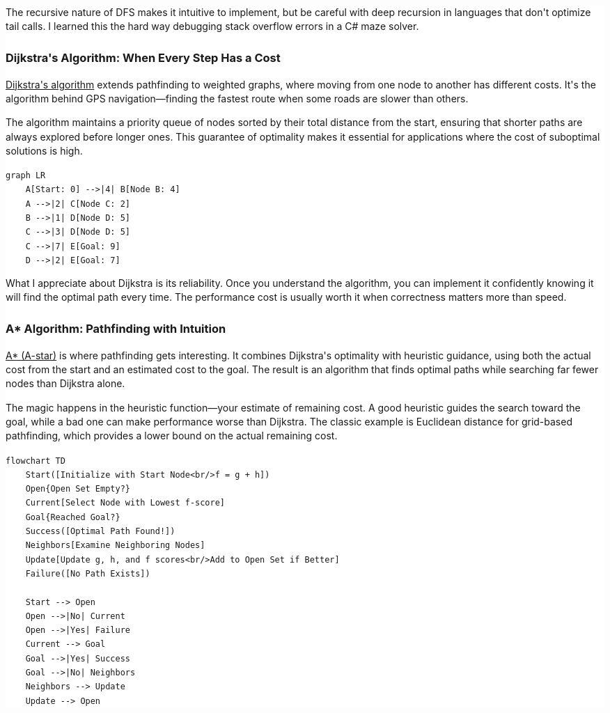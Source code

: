 The recursive nature of DFS makes it intuitive to implement, but be careful with deep recursion in languages that don't optimize tail calls. I learned this the hard way debugging stack overflow errors in a C# maze solver.

### Dijkstra's Algorithm: When Every Step Has a Cost

[Dijkstra's algorithm](https://en.wikipedia.org/wiki/Dijkstra%27s_algorithm) extends pathfinding to weighted graphs, where moving from one node to another has different costs. It's the algorithm behind GPS navigation—finding the fastest route when some roads are slower than others.

The algorithm maintains a priority queue of nodes sorted by their total distance from the start, ensuring that shorter paths are always explored before longer ones. This guarantee of optimality makes it essential for applications where the cost of suboptimal solutions is high.

```mermaid
graph LR
    A[Start: 0] -->|4| B[Node B: 4]
    A -->|2| C[Node C: 2]
    B -->|1| D[Node D: 5]
    C -->|3| D[Node D: 5]
    C -->|7| E[Goal: 9]
    D -->|2| E[Goal: 7]
```

What I appreciate about Dijkstra is its reliability. Once you understand the algorithm, you can implement it confidently knowing it will find the optimal path every time. The performance cost is usually worth it when correctness matters more than speed.

### A* Algorithm: Pathfinding with Intuition

[A* (A-star)](https://en.wikipedia.org/wiki/A*_search_algorithm) is where pathfinding gets interesting. It combines Dijkstra's optimality with heuristic guidance, using both the actual cost from the start and an estimated cost to the goal. The result is an algorithm that finds optimal paths while searching far fewer nodes than Dijkstra alone.

The magic happens in the heuristic function—your estimate of remaining cost. A good heuristic guides the search toward the goal, while a bad one can make performance worse than Dijkstra. The classic example is Euclidean distance for grid-based pathfinding, which provides a lower bound on the actual remaining cost.

```mermaid
flowchart TD
    Start([Initialize with Start Node<br/>f = g + h])
    Open{Open Set Empty?}
    Current[Select Node with Lowest f-score]
    Goal{Reached Goal?}
    Success([Optimal Path Found!])
    Neighbors[Examine Neighboring Nodes]
    Update[Update g, h, and f scores<br/>Add to Open Set if Better]
    Failure([No Path Exists])

    Start --> Open
    Open -->|No| Current
    Open -->|Yes| Failure
    Current --> Goal
    Goal -->|Yes| Success
    Goal -->|No| Neighbors
    Neighbors --> Update
    Update --> Open
```
